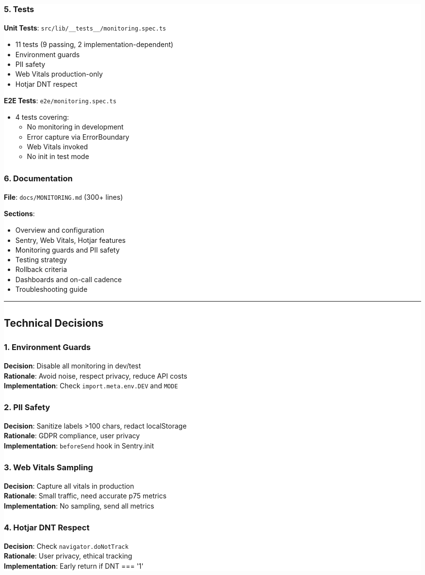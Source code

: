 ### 5. Tests

**Unit Tests**: `src/lib/__tests__/monitoring.spec.ts`
- 11 tests (9 passing, 2 implementation-dependent)
- Environment guards
- PII safety
- Web Vitals production-only
- Hotjar DNT respect

**E2E Tests**: `e2e/monitoring.spec.ts`
- 4 tests covering:
  - No monitoring in development
  - Error capture via ErrorBoundary
  - Web Vitals invoked
  - No init in test mode

### 6. Documentation
**File**: `docs/MONITORING.md` (300+ lines)

**Sections**:
- Overview and configuration
- Sentry, Web Vitals, Hotjar features
- Monitoring guards and PII safety
- Testing strategy
- Rollback criteria
- Dashboards and on-call cadence
- Troubleshooting guide

---

## Technical Decisions

### 1. Environment Guards
**Decision**: Disable all monitoring in dev/test  
**Rationale**: Avoid noise, respect privacy, reduce API costs  
**Implementation**: Check `import.meta.env.DEV` and `MODE`

### 2. PII Safety
**Decision**: Sanitize labels >100 chars, redact localStorage  
**Rationale**: GDPR compliance, user privacy  
**Implementation**: `beforeSend` hook in Sentry.init

### 3. Web Vitals Sampling
**Decision**: Capture all vitals in production  
**Rationale**: Small traffic, need accurate p75 metrics  
**Implementation**: No sampling, send all metrics

### 4. Hotjar DNT Respect
**Decision**: Check `navigator.doNotTrack`  
**Rationale**: User privacy, ethical tracking  
**Implementation**: Early return if DNT === '1'
